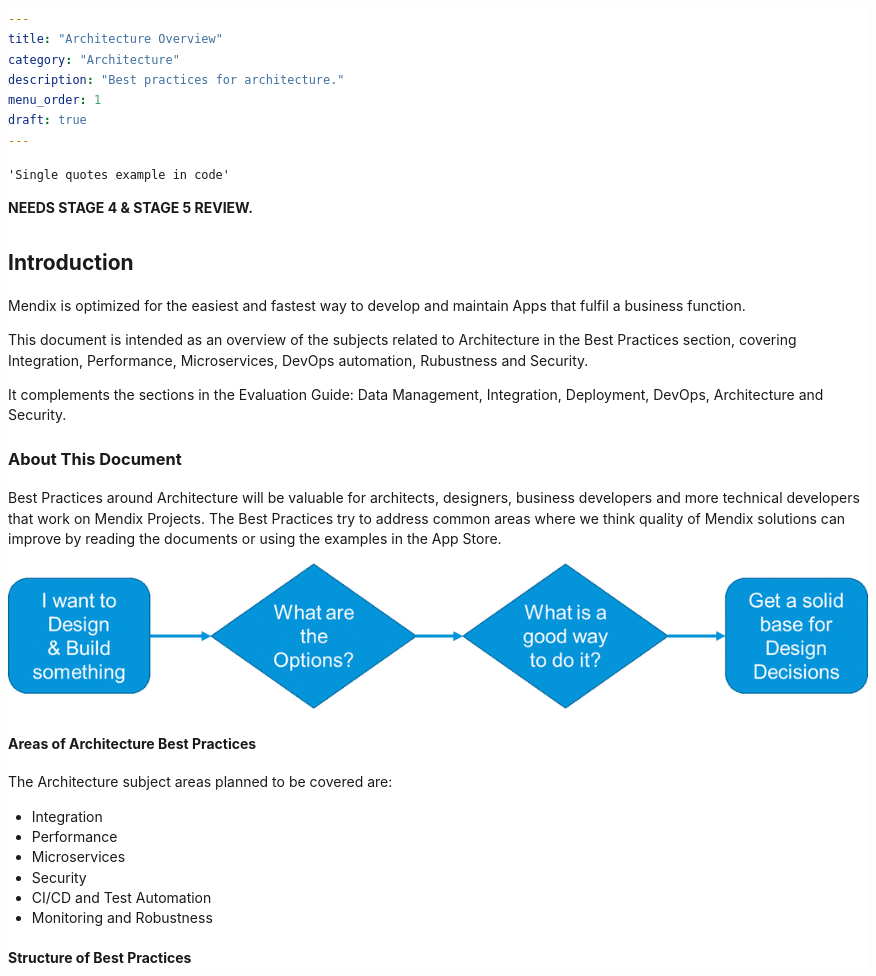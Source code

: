 ```yaml
---
title: "Architecture Overview"
category: "Architecture"
description: "Best practices for architecture."
menu_order: 1
draft: true
---
```


`'Single quotes example in code'`

**NEEDS STAGE 4 & STAGE 5 REVIEW.**

## Introduction

Mendix is optimized for the easiest and fastest way to develop and maintain Apps that fulfil a business function.

This document is intended as an overview of the subjects related to Architecture in the Best Practices section, covering Integration, Performance, Microservices, DevOps automation, Rubustness and Security.

It complements the sections in the Evaluation Guide: Data Management, Integration, Deployment, DevOps, Architecture and Security.

### About This Document

Best Practices around Architecture will be valuable for architects, designers, business developers and more technical developers that work on Mendix Projects. The Best Practices try to address common areas where we think quality of Mendix solutions can improve by reading the documents or using the examples in the App Store.

![](attachments/arch-over1.png)

#### Areas of Architecture Best Practices

The Architecture subject areas planned to be covered are:

- Integration
- Performance
- Microservices
- Security
- CI/CD and Test Automation
- Monitoring and Robustness

#### Structure of Best Practices
